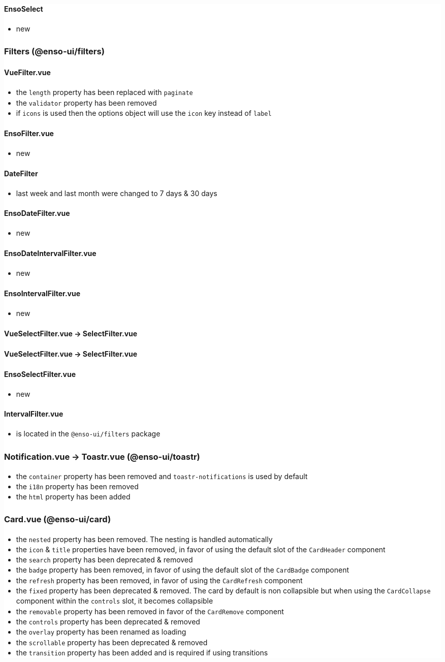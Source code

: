 #### EnsoSelect
- new

### Filters (@enso-ui/filters)

#### VueFilter.vue
- the `length` property has been replaced with `paginate`
- the `validator` property has been removed
- if `icons` is used then the options object will use the `icon` key instead of `label`

#### EnsoFilter.vue
- new

#### DateFilter
- last week and last month were changed to 7 days & 30 days

#### EnsoDateFilter.vue
- new

#### EnsoDateIntervalFilter.vue
- new

#### EnsoIntervalFilter.vue
- new

#### VueSelectFilter.vue -> SelectFilter.vue

#### VueSelectFilter.vue -> SelectFilter.vue

#### EnsoSelectFilter.vue
- new

#### IntervalFilter.vue
- is located in the `@enso-ui/filters` package

### Notification.vue -> Toastr.vue (@enso-ui/toastr)
- the `container` property has been removed and `toastr-notifications` is used by default
- the `i18n` property has been removed
- the `html` property has been added

### Card.vue (@enso-ui/card)
- the `nested` property has been removed. The nesting is handled automatically
- the `icon` & `title` properties have been removed, in favor of using the default slot of the  `CardHeader` component
- the `search` property has been deprecated & removed
- the `badge` property has been removed, in favor of using the default slot of the `CardBadge` component
- the `refresh` property has been removed, in favor of using the `CardRefresh` component
- the `fixed` property has been deprecated & removed. The card by default is non collapsible but when using the `CardCollapse` component within the `controls` slot, it becomes collapsible
- the `removable` property has been removed in favor of the `CardRemove` component
- the `controls` property has been deprecated & removed
- the `overlay` property has been renamed as loading
- the `scrollable` property has been deprecated & removed
- the `transition` property has been added and is required if using transitions
